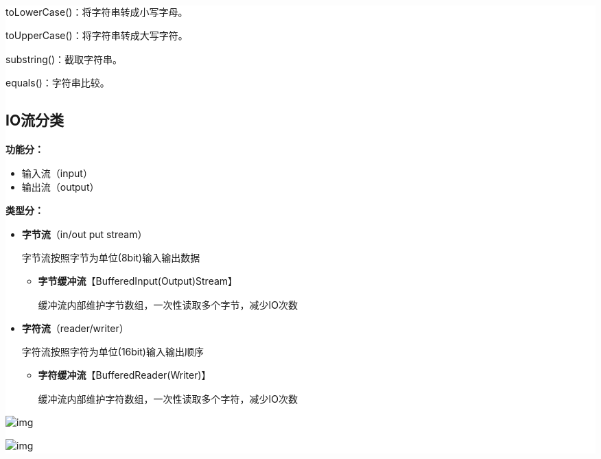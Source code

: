 toLowerCase()：将字符串转成小写字母。

toUpperCase()：将字符串转成大写字符。

substring()：截取字符串。

equals()：字符串比较。

## IO流分类

**功能分：**

- 输入流（input）
- 输出流（output）

**类型分：**

- **字节流**（in/out put stream）

  字节流按照字节为单位(8bit)输入输出数据

  - **字节缓冲流**【BufferedInput(Output)Stream】

    缓冲流内部维护字节数组，一次性读取多个字节，减少IO次数

- **字符流**（reader/writer）

  字符流按照字符为单位(16bit)输入输出顺序

  - **字符缓冲流**【BufferedReader(Writer)】

    缓冲流内部维护字符数组，一次性读取多个字符，减少IO次数

![img](https://image.iamshuaidi.com/picture/640.jpeg)

![img](https://image.iamshuaidi.com/picture/image-20210602135829398.png)